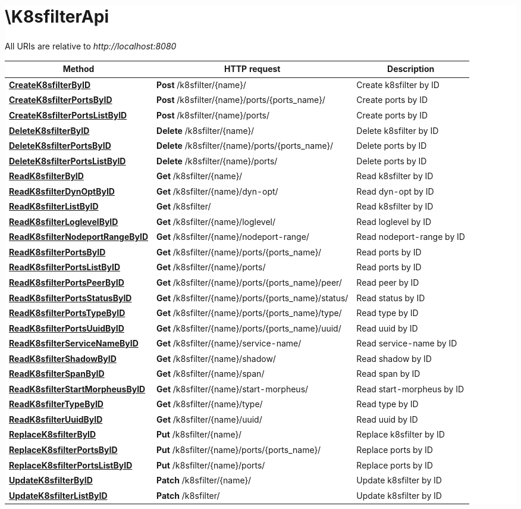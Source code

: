 # \K8sfilterApi

All URIs are relative to *http://localhost:8080*

Method | HTTP request | Description
------------- | ------------- | -------------
[**CreateK8sfilterByID**](K8sfilterApi.md#CreateK8sfilterByID) | **Post** /k8sfilter/{name}/ | Create k8sfilter by ID
[**CreateK8sfilterPortsByID**](K8sfilterApi.md#CreateK8sfilterPortsByID) | **Post** /k8sfilter/{name}/ports/{ports_name}/ | Create ports by ID
[**CreateK8sfilterPortsListByID**](K8sfilterApi.md#CreateK8sfilterPortsListByID) | **Post** /k8sfilter/{name}/ports/ | Create ports by ID
[**DeleteK8sfilterByID**](K8sfilterApi.md#DeleteK8sfilterByID) | **Delete** /k8sfilter/{name}/ | Delete k8sfilter by ID
[**DeleteK8sfilterPortsByID**](K8sfilterApi.md#DeleteK8sfilterPortsByID) | **Delete** /k8sfilter/{name}/ports/{ports_name}/ | Delete ports by ID
[**DeleteK8sfilterPortsListByID**](K8sfilterApi.md#DeleteK8sfilterPortsListByID) | **Delete** /k8sfilter/{name}/ports/ | Delete ports by ID
[**ReadK8sfilterByID**](K8sfilterApi.md#ReadK8sfilterByID) | **Get** /k8sfilter/{name}/ | Read k8sfilter by ID
[**ReadK8sfilterDynOptByID**](K8sfilterApi.md#ReadK8sfilterDynOptByID) | **Get** /k8sfilter/{name}/dyn-opt/ | Read dyn-opt by ID
[**ReadK8sfilterListByID**](K8sfilterApi.md#ReadK8sfilterListByID) | **Get** /k8sfilter/ | Read k8sfilter by ID
[**ReadK8sfilterLoglevelByID**](K8sfilterApi.md#ReadK8sfilterLoglevelByID) | **Get** /k8sfilter/{name}/loglevel/ | Read loglevel by ID
[**ReadK8sfilterNodeportRangeByID**](K8sfilterApi.md#ReadK8sfilterNodeportRangeByID) | **Get** /k8sfilter/{name}/nodeport-range/ | Read nodeport-range by ID
[**ReadK8sfilterPortsByID**](K8sfilterApi.md#ReadK8sfilterPortsByID) | **Get** /k8sfilter/{name}/ports/{ports_name}/ | Read ports by ID
[**ReadK8sfilterPortsListByID**](K8sfilterApi.md#ReadK8sfilterPortsListByID) | **Get** /k8sfilter/{name}/ports/ | Read ports by ID
[**ReadK8sfilterPortsPeerByID**](K8sfilterApi.md#ReadK8sfilterPortsPeerByID) | **Get** /k8sfilter/{name}/ports/{ports_name}/peer/ | Read peer by ID
[**ReadK8sfilterPortsStatusByID**](K8sfilterApi.md#ReadK8sfilterPortsStatusByID) | **Get** /k8sfilter/{name}/ports/{ports_name}/status/ | Read status by ID
[**ReadK8sfilterPortsTypeByID**](K8sfilterApi.md#ReadK8sfilterPortsTypeByID) | **Get** /k8sfilter/{name}/ports/{ports_name}/type/ | Read type by ID
[**ReadK8sfilterPortsUuidByID**](K8sfilterApi.md#ReadK8sfilterPortsUuidByID) | **Get** /k8sfilter/{name}/ports/{ports_name}/uuid/ | Read uuid by ID
[**ReadK8sfilterServiceNameByID**](K8sfilterApi.md#ReadK8sfilterServiceNameByID) | **Get** /k8sfilter/{name}/service-name/ | Read service-name by ID
[**ReadK8sfilterShadowByID**](K8sfilterApi.md#ReadK8sfilterShadowByID) | **Get** /k8sfilter/{name}/shadow/ | Read shadow by ID
[**ReadK8sfilterSpanByID**](K8sfilterApi.md#ReadK8sfilterSpanByID) | **Get** /k8sfilter/{name}/span/ | Read span by ID
[**ReadK8sfilterStartMorpheusByID**](K8sfilterApi.md#ReadK8sfilterStartMorpheusByID) | **Get** /k8sfilter/{name}/start-morpheus/ | Read start-morpheus by ID
[**ReadK8sfilterTypeByID**](K8sfilterApi.md#ReadK8sfilterTypeByID) | **Get** /k8sfilter/{name}/type/ | Read type by ID
[**ReadK8sfilterUuidByID**](K8sfilterApi.md#ReadK8sfilterUuidByID) | **Get** /k8sfilter/{name}/uuid/ | Read uuid by ID
[**ReplaceK8sfilterByID**](K8sfilterApi.md#ReplaceK8sfilterByID) | **Put** /k8sfilter/{name}/ | Replace k8sfilter by ID
[**ReplaceK8sfilterPortsByID**](K8sfilterApi.md#ReplaceK8sfilterPortsByID) | **Put** /k8sfilter/{name}/ports/{ports_name}/ | Replace ports by ID
[**ReplaceK8sfilterPortsListByID**](K8sfilterApi.md#ReplaceK8sfilterPortsListByID) | **Put** /k8sfilter/{name}/ports/ | Replace ports by ID
[**UpdateK8sfilterByID**](K8sfilterApi.md#UpdateK8sfilterByID) | **Patch** /k8sfilter/{name}/ | Update k8sfilter by ID
[**UpdateK8sfilterListByID**](K8sfilterApi.md#UpdateK8sfilterListByID) | **Patch** /k8sfilter/ | Update k8sfilter by ID